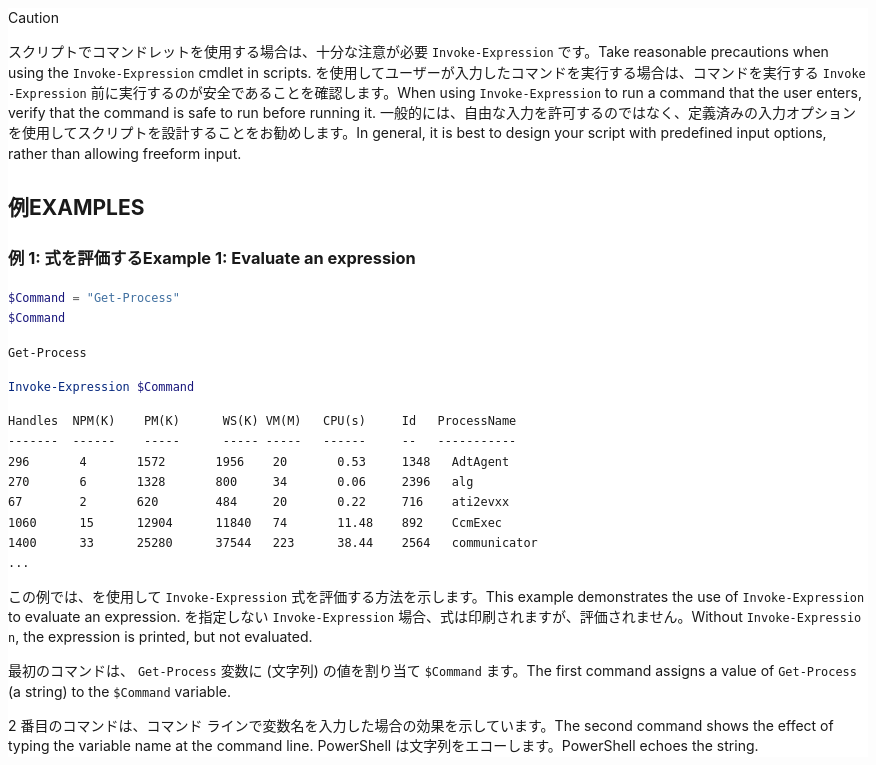 > [!CAUTION]
> <span data-ttu-id="1439c-111">スクリプトでコマンドレットを使用する場合は、十分な注意が必要 `Invoke-Expression` です。</span><span class="sxs-lookup"><span data-stu-id="1439c-111">Take reasonable precautions when using the `Invoke-Expression` cmdlet in scripts.</span></span> <span data-ttu-id="1439c-112">を使用してユーザーが入力したコマンドを実行する場合は、コマンドを実行する `Invoke-Expression` 前に実行するのが安全であることを確認します。</span><span class="sxs-lookup"><span data-stu-id="1439c-112">When using `Invoke-Expression` to run a command that the user enters, verify that the command is safe to run before running it.</span></span> <span data-ttu-id="1439c-113">一般的には、自由な入力を許可するのではなく、定義済みの入力オプションを使用してスクリプトを設計することをお勧めします。</span><span class="sxs-lookup"><span data-stu-id="1439c-113">In general, it is best to design your script with predefined input options, rather than allowing freeform input.</span></span>

## <span data-ttu-id="1439c-114">例</span><span class="sxs-lookup"><span data-stu-id="1439c-114">EXAMPLES</span></span>

### <span data-ttu-id="1439c-115">例 1: 式を評価する</span><span class="sxs-lookup"><span data-stu-id="1439c-115">Example 1: Evaluate an expression</span></span>

```powershell
$Command = "Get-Process"
$Command
```

```Output
Get-Process
```

```powershell
Invoke-Expression $Command
```

```Output
Handles  NPM(K)    PM(K)      WS(K) VM(M)   CPU(s)     Id   ProcessName
-------  ------    -----      ----- -----   ------     --   -----------
296       4       1572       1956    20       0.53     1348   AdtAgent
270       6       1328       800     34       0.06     2396   alg
67        2       620        484     20       0.22     716    ati2evxx
1060      15      12904      11840   74       11.48    892    CcmExec
1400      33      25280      37544   223      38.44    2564   communicator
...
```

<span data-ttu-id="1439c-116">この例では、を使用して `Invoke-Expression` 式を評価する方法を示します。</span><span class="sxs-lookup"><span data-stu-id="1439c-116">This example demonstrates the use of `Invoke-Expression` to evaluate an expression.</span></span> <span data-ttu-id="1439c-117">を指定しない `Invoke-Expression` 場合、式は印刷されますが、評価されません。</span><span class="sxs-lookup"><span data-stu-id="1439c-117">Without `Invoke-Expression`, the expression is printed, but not evaluated.</span></span>

<span data-ttu-id="1439c-118">最初のコマンドは、 `Get-Process` 変数に (文字列) の値を割り当て `$Command` ます。</span><span class="sxs-lookup"><span data-stu-id="1439c-118">The first command assigns a value of `Get-Process` (a string) to the `$Command` variable.</span></span>

<span data-ttu-id="1439c-119">2 番目のコマンドは、コマンド ラインで変数名を入力した場合の効果を示しています。</span><span class="sxs-lookup"><span data-stu-id="1439c-119">The second command shows the effect of typing the variable name at the command line.</span></span> <span data-ttu-id="1439c-120">PowerShell は文字列をエコーします。</span><span class="sxs-lookup"><span data-stu-id="1439c-120">PowerShell echoes the string.</span></span>
